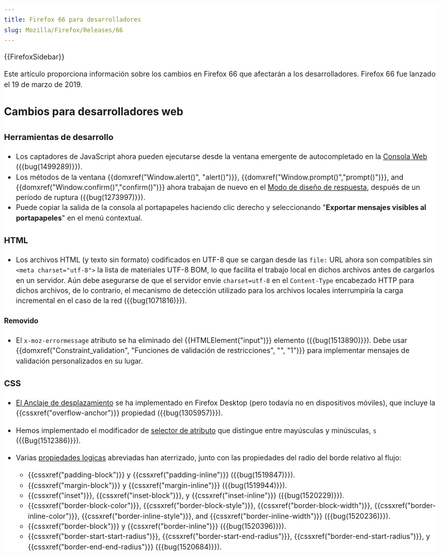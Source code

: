 ```yaml
---
title: Firefox 66 para desarrolladores
slug: Mozilla/Firefox/Releases/66
---
```


{{FirefoxSidebar}}

Este artículo proporciona información sobre los cambios en Firefox 66 que afectarán a los desarrolladores. Firefox 66 fue lanzado el 19 de marzo de 2019.

## Cambios para desarrolladores web

### Herramientas de desarrollo

- Los captadores de JavaScript ahora pueden ejecutarse desde la ventana emergente de autocompletado en la [Consola Web](https://firefox-source-docs.mozilla.org/devtools-user/web_console/) ({{bug(1499289)}}).
- Los métodos de la ventana {{domxref("Window.alert()", "alert()")}}, {{domxref("Window.prompt()","prompt()")}}, and {{domxref("Window.confirm()","confirm()")}} ahora trabajan de nuevo en el [Modo de diseño de respuesta](https://firefox-source-docs.mozilla.org/devtools-user/responsive_design_mode/), después de un período de ruptura ({{bug(1273997)}}).
- Puede copiar la salida de la consola al portapapeles haciendo clic derecho y seleccionando "**Exportar mensajes visibles al portapapeles**" en el menú contextual.

### HTML

- Los archivos HTML (y texto sin formato) codificados en UTF-8 que se cargan desde las `file:` URL ahora son compatibles sin `<meta charset="utf-8">` la lista de materiales UTF-8 BOM, lo que facilita el trabajo local en dichos archivos antes de cargarlos en un servidor. Aún debe asegurarse de que el servidor envíe `charset=utf-8` en el `Content-Type` encabezado HTTP para dichos archivos, de lo contrario, el mecanismo de detección utilizado para los archivos locales interrumpiría la carga incremental en el caso de la red ({{bug(1071816)}}).

#### Removido

- El `x-moz-errormessage` atributo se ha eliminado del {{HTMLElement("input")}} elemento ({{bug(1513890)}}). Debe usar {{domxref("Constraint_validation", "Funciones de validación de restricciones", "", "1")}} para implementar mensajes de validación personalizados en su lugar.

### CSS

- [El Anclaje de desplazamiento](https://drafts.csswg.org/css-scroll-anchoring/) se ha implementado en Firefox Desktop (pero todavía no en dispositivos móviles), que incluye la {{cssxref("overflow-anchor")}} propiedad ({{bug(1305957)}}).
- Hemos implementado el modificador de [selector de atributo](/es/docs/Web/CSS/Attribute_selectors) que distingue entre mayúsculas y minúsculas, `s` ({{Bug(1512386)}}).
- Varias [propiedades logicas](/es/docs/Web/CSS/CSS_Logical_Properties) abreviadas han aterrizado, junto con las propiedades del radio del borde relativo al flujo:

  - {{cssxref("padding-block")}} y {{cssxref("padding-inline")}} ({{bug(1519847)}}).
  - {{cssxref("margin-block")}} y {{cssxref("margin-inline")}} ({{bug(1519944)}}).
  - {{cssxref("inset")}}, {{cssxref("inset-block")}}, y {{cssxref("inset-inline")}} ({{bug(1520229)}}).
  - {{cssxref("border-block-color")}}, {{cssxref("border-block-style")}}, {{cssxref("border-block-width")}}, {{cssxref("border-inline-color")}}, {{cssxref("border-inline-style")}}, and {{cssxref("border-inline-width")}} ({{bug(1520236)}}).
  - {{cssxref("border-block")}} y {{cssxref("border-inline")}} ({{bug(1520396)}}).
  - {{cssxref("border-start-start-radius")}}, {{cssxref("border-start-end-radius")}}, {{cssxref("border-end-start-radius")}}, y {{cssxref("border-end-end-radius")}} ({{bug(1520684)}}).
